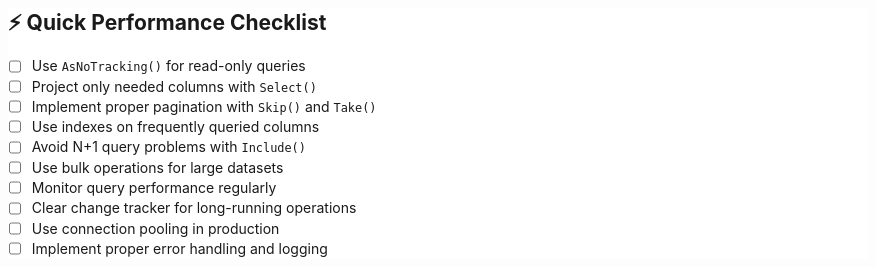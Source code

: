 ## ⚡ Quick Performance Checklist

- [ ] Use `AsNoTracking()` for read-only queries
- [ ] Project only needed columns with `Select()`
- [ ] Implement proper pagination with `Skip()` and `Take()`
- [ ] Use indexes on frequently queried columns
- [ ] Avoid N+1 query problems with `Include()`
- [ ] Use bulk operations for large datasets
- [ ] Monitor query performance regularly
- [ ] Clear change tracker for long-running operations
- [ ] Use connection pooling in production
- [ ] Implement proper error handling and logging
